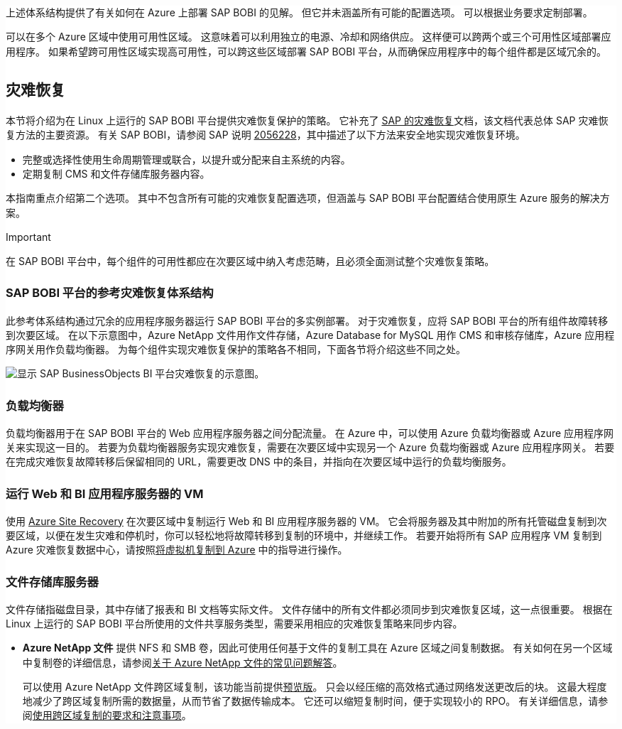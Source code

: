 上述体系结构提供了有关如何在 Azure 上部署 SAP BOBI 的见解。 但它并未涵盖所有可能的配置选项。 可以根据业务要求定制部署。

可以在多个 Azure 区域中使用可用性区域。 这意味着可以利用独立的电源、冷却和网络供应。 这样便可以跨两个或三个可用性区域部署应用程序。 如果希望跨可用性区域实现高可用性，可以跨这些区域部署 SAP BOBI 平台，从而确保应用程序中的每个组件都是区域冗余的。

## <a name="disaster-recovery"></a>灾难恢复

本节将介绍为在 Linux 上运行的 SAP BOBI 平台提供灾难恢复保护的策略。 它补充了 [SAP 的灾难恢复](../../../site-recovery/site-recovery-sap.md)文档，该文档代表总体 SAP 灾难恢复方法的主要资源。 有关 SAP BOBI，请参阅 SAP 说明 [2056228](https://launchpad.support.sap.com/#/notes/2056228)，其中描述了以下方法来安全地实现灾难恢复环境。

- 完整或选择性使用生命周期管理或联合，以提升或分配来自主系统的内容。
- 定期复制 CMS 和文件存储库服务器内容。

本指南重点介绍第二个选项。 其中不包含所有可能的灾难恢复配置选项，但涵盖与 SAP BOBI 平台配置结合使用原生 Azure 服务的解决方案。

>[!Important]
>在 SAP BOBI 平台中，每个组件的可用性都应在次要区域中纳入考虑范畴，且必须全面测试整个灾难恢复策略。

### <a name="reference-disaster-recovery-architecture-for-sap-bobi-platform"></a>SAP BOBI 平台的参考灾难恢复体系结构

此参考体系结构通过冗余的应用程序服务器运行 SAP BOBI 平台的多实例部署。 对于灾难恢复，应将 SAP BOBI 平台的所有组件故障转移到次要区域。 在以下示意图中，Azure NetApp 文件用作文件存储，Azure Database for MySQL 用作 CMS 和审核存储库，Azure 应用程序网关用作负载均衡器。 为每个组件实现灾难恢复保护的策略各不相同，下面各节将介绍这些不同之处。

![显示 SAP BusinessObjects BI 平台灾难恢复的示意图。](media/businessobjects-deployment-guide/businessobjects-deployment-disaster-recovery.png)

### <a name="load-balancer"></a>负载均衡器

负载均衡器用于在 SAP BOBI 平台的 Web 应用程序服务器之间分配流量。 在 Azure 中，可以使用 Azure 负载均衡器或 Azure 应用程序网关来实现这一目的。 若要为负载均衡器服务实现灾难恢复，需要在次要区域中实现另一个 Azure 负载均衡器或 Azure 应用程序网关。 若要在完成灾难恢复故障转移后保留相同的 URL，需要更改 DNS 中的条目，并指向在次要区域中运行的负载均衡服务。

### <a name="vms-running-web-and-bi-application-servers"></a>运行 Web 和 BI 应用程序服务器的 VM

使用 [Azure Site Recovery](../../../site-recovery/site-recovery-overview.md) 在次要区域中复制运行 Web 和 BI 应用程序服务器的 VM。 它会将服务器及其中附加的所有托管磁盘复制到次要区域，以便在发生灾难和停机时，你可以轻松地将故障转移到复制的环境中，并继续工作。 若要开始将所有 SAP 应用程序 VM 复制到 Azure 灾难恢复数据中心，请按照[将虚拟机复制到 Azure](../../../site-recovery/azure-to-azure-tutorial-enable-replication.md) 中的指导进行操作。

### <a name="file-repository-servers"></a>文件存储库服务器

文件存储指磁盘目录，其中存储了报表和 BI 文档等实际文件。 文件存储中的所有文件都必须同步到灾难恢复区域，这一点很重要。 根据在 Linux 上运行的 SAP BOBI 平台所使用的文件共享服务类型，需要采用相应的灾难恢复策略来同步内容。

- **Azure NetApp 文件** 提供 NFS 和 SMB 卷，因此可使用任何基于文件的复制工具在 Azure 区域之间复制数据。 有关如何在另一个区域中复制卷的详细信息，请参阅[关于 Azure NetApp 文件的常见问题解答](../../../azure-netapp-files/azure-netapp-files-faqs.md#how-do-i-create-a-copy-of-an-azure-netapp-files-volume-in-another-azure-region)。

  可以使用 Azure NetApp 文件跨区域复制，该功能当前提供[预览版](https://azure.microsoft.com/blog/azure-netapp-files-cross-region-replication-and-new-enhancements-in-preview/)。 只会以经压缩的高效格式通过网络发送更改后的块。 这最大程度地减少了跨区域复制所需的数据量，从而节省了数据传输成本。 它还可以缩短复制时间，便于实现较小的 RPO。 有关详细信息，请参阅[使用跨区域复制的要求和注意事项](../../../azure-netapp-files/cross-region-replication-requirements-considerations.md)。
